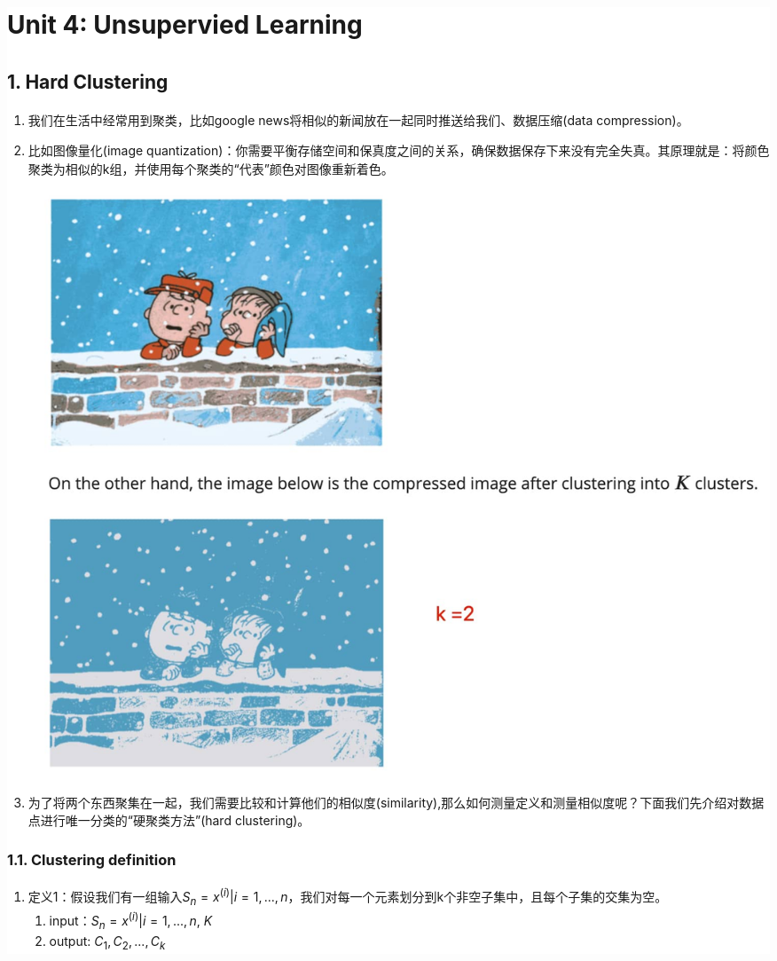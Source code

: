 

# Unit 4: Unsupervied Learning

## 1. Hard Clustering

1. 我们在生活中经常用到聚类，比如google news将相似的新闻放在一起同时推送给我们、数据压缩(data compression)。

2. 比如图像量化(image quantization)：你需要平衡存储空间和保真度之间的关系，确保数据保存下来没有完全失真。其原理就是：将颜色聚类为相似的k组，并使用每个聚类的“代表”颜色对图像重新着色。

   ![image-20201111105721557](MIT-Machine_Learning.assets/image-20201111105721557.jpg)

3. 为了将两个东西聚集在一起，我们需要比较和计算他们的相似度(similarity),那么如何测量定义和测量相似度呢？下面我们先介绍对数据点进行唯一分类的“硬聚类方法”(hard clustering)。

### 1.1. Clustering definition
1. 定义1：假设我们有一组输入$S_n = {x^{(i)}|i = 1,...,n}$，我们对每一个元素划分到k个非空子集中，且每个子集的交集为空。
	1. input：$S_n = {x^{(i)}|i = 1,...,n}$, $K$
	2. output: $C_1, C_2, ... , C_k$
